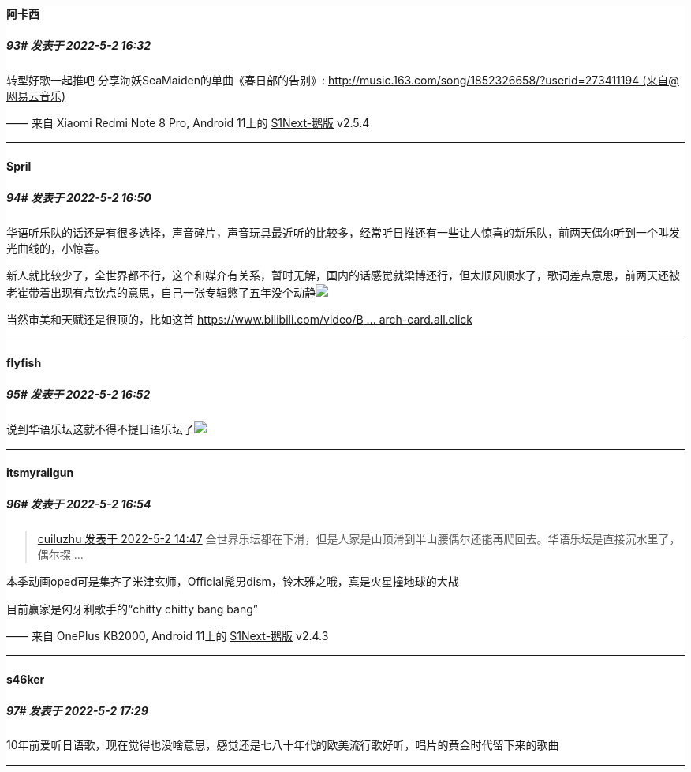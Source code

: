 ####  阿卡西  
##### 93#       发表于 2022-5-2 16:32

转型好歌一起推吧
分享海妖SeaMaiden的单曲《春日部的告别》: http://music.163.com/song/1852326658/?userid=273411194 (来自@网易云音乐)

—— 来自 Xiaomi Redmi Note 8 Pro, Android 11上的 [S1Next-鹅版](https://github.com/ykrank/S1-Next/releases) v2.5.4



*****

####  Spril  
##### 94#       发表于 2022-5-2 16:50

华语听乐队的话还是有很多选择，声音碎片，声音玩具最近听的比较多，经常听日推还有一些让人惊喜的新乐队，前两天偶尔听到一个叫发光曲线的，小惊喜。

新人就比较少了，全世界都不行，这个和媒介有关系，暂时无解，国内的话感觉就梁博还行，但太顺风顺水了，歌词差点意思，前两天还被老崔带着出现有点钦点的意思，自己一张专辑憋了五年没个动静<img src="https://static.saraba1st.com/image/smiley/face2017/067.png" referrerpolicy="no-referrer">

当然审美和天赋还是很顶的，比如这首 [https://www.bilibili.com/video/B ... arch-card.all.click](https://www.bilibili.com/video/BV1C4411V7R3?spm_id_from=333.337.search-card.all.click)



*****

####  flyfish  
##### 95#       发表于 2022-5-2 16:52

说到华语乐坛这就不得不提日语乐坛了<img src="https://static.saraba1st.com/image/smiley/face2017/037.png" referrerpolicy="no-referrer">

*****

####  itsmyrailgun  
##### 96#       发表于 2022-5-2 16:54

<blockquote><a href="httphttps://bbs.saraba1st.com/2b/forum.php?mod=redirect&amp;goto=findpost&amp;pid=55668494&amp;ptid=2067390" target="_blank">cuiluzhu 发表于 2022-5-2 14:47</a>
全世界乐坛都在下滑，但是人家是山顶滑到半山腰偶尔还能再爬回去。华语乐坛是直接沉水里了，偶尔探 ...</blockquote>
本季动画oped可是集齐了米津玄师，Official髭男dism，铃木雅之哦，真是火星撞地球的大战

目前赢家是匈牙利歌手的“chitty
 chitty bang bang”

—— 来自 OnePlus KB2000, Android 11上的 [S1Next-鹅版](https://github.com/ykrank/S1-Next/releases) v2.4.3



*****

####  s46ker  
##### 97#       发表于 2022-5-2 17:29

10年前爱听日语歌，现在觉得也没啥意思，感觉还是七八十年代的欧美流行歌好听，唱片的黄金时代留下来的歌曲

*****
